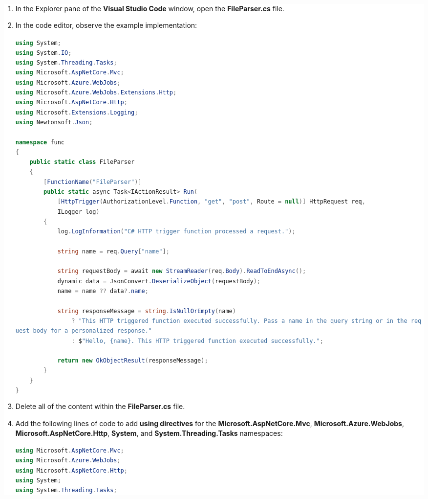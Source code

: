 1. In the Explorer pane of the **Visual Studio Code** window, open the **FileParser.cs** file.
1. In the code editor, observe the example implementation:

   ```csharp
   using System;
   using System.IO;
   using System.Threading.Tasks;
   using Microsoft.AspNetCore.Mvc;
   using Microsoft.Azure.WebJobs;
   using Microsoft.Azure.WebJobs.Extensions.Http;
   using Microsoft.AspNetCore.Http;
   using Microsoft.Extensions.Logging;
   using Newtonsoft.Json;

   namespace func
   {
       public static class FileParser
       {
           [FunctionName("FileParser")]
           public static async Task<IActionResult> Run(
               [HttpTrigger(AuthorizationLevel.Function, "get", "post", Route = null)] HttpRequest req,
               ILogger log)
           {
               log.LogInformation("C# HTTP trigger function processed a request.");

               string name = req.Query["name"];

               string requestBody = await new StreamReader(req.Body).ReadToEndAsync();
               dynamic data = JsonConvert.DeserializeObject(requestBody);
               name = name ?? data?.name;

               string responseMessage = string.IsNullOrEmpty(name)
                   ? "This HTTP triggered function executed successfully. Pass a name in the query string or in the request body for a personalized response."
                   : $"Hello, {name}. This HTTP triggered function executed successfully.";

               return new OkObjectResult(responseMessage);
           }
       }
   }
   ```

1. Delete all of the content within the **FileParser.cs** file.
1. Add the following lines of code to add **using directives** for the **Microsoft.AspNetCore.Mvc**, **Microsoft.Azure.WebJobs**, **Microsoft.AspNetCore.Http**, **System**, and **System.Threading.Tasks** namespaces:

   ```csharp
   using Microsoft.AspNetCore.Mvc;
   using Microsoft.Azure.WebJobs;
   using Microsoft.AspNetCore.Http;
   using System;
   using System.Threading.Tasks;
   ```
